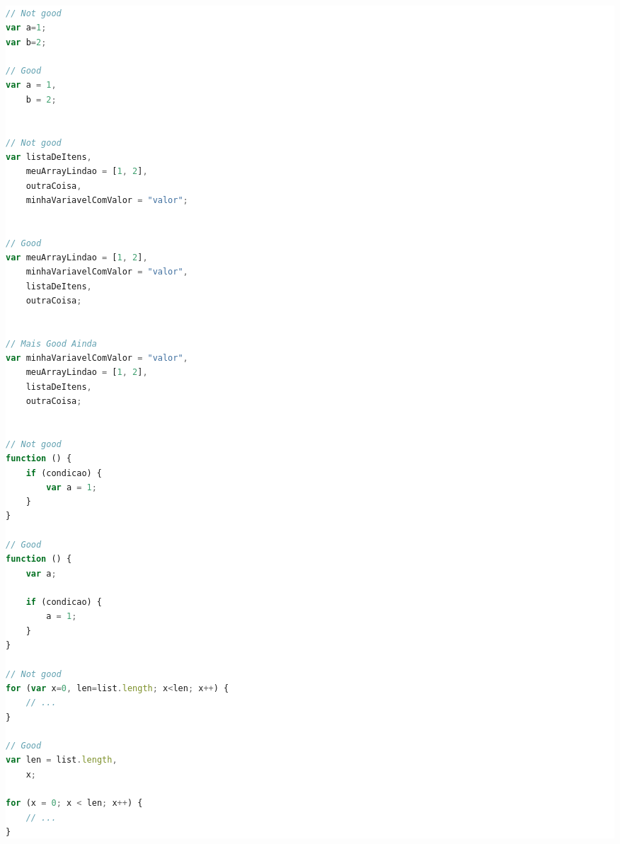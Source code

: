 ```js
// Not good
var a=1;
var b=2;

// Good
var a = 1,
	b = 2;
    

// Not good
var listaDeItens,
	meuArrayLindao = [1, 2],
    outraCoisa,
    minhaVariavelComValor = "valor";
    

// Good
var meuArrayLindao = [1, 2],
    minhaVariavelComValor = "valor",
    listaDeItens,
    outraCoisa;
    
    
// Mais Good Ainda
var minhaVariavelComValor = "valor",
	meuArrayLindao = [1, 2],
    listaDeItens,
    outraCoisa;


// Not good
function () {
    if (condicao) {
    	var a = 1;
    }
}

// Good
function () {
    var a;
    
    if (condicao) {
    	a = 1;
    }
}

// Not good
for (var x=0, len=list.length; x<len; x++) {
	// ...
}

// Good
var len = list.length,
	x;
    
for (x = 0; x < len; x++) {
	// ...
}
```
